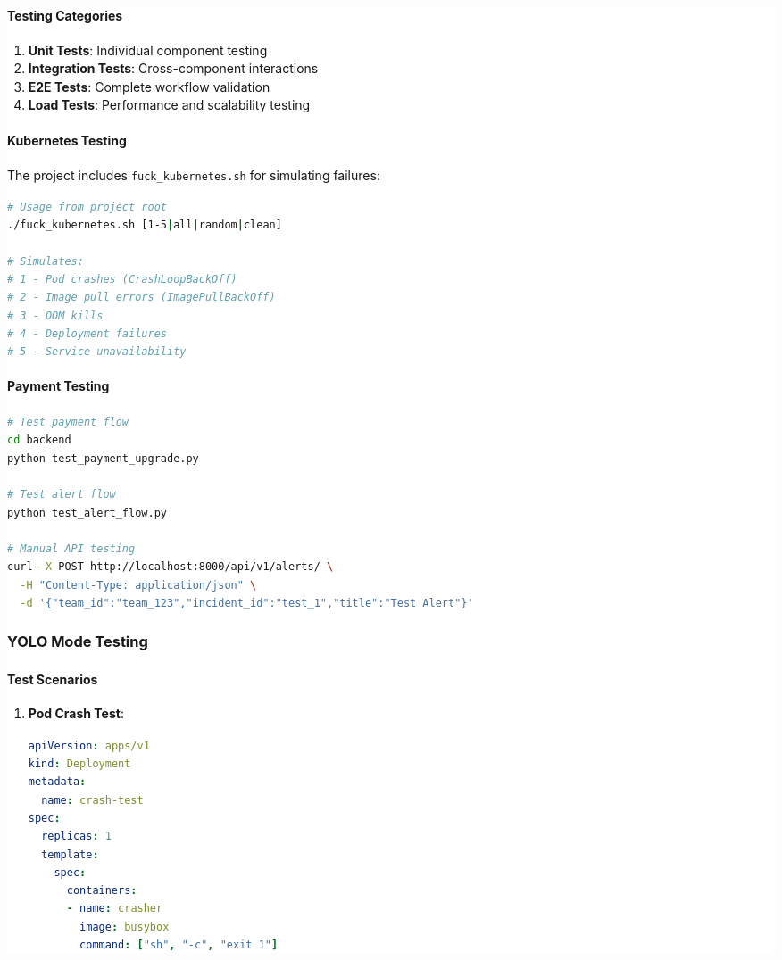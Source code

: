 #### Testing Categories
1. **Unit Tests**: Individual component testing
2. **Integration Tests**: Cross-component interactions
3. **E2E Tests**: Complete workflow validation
4. **Load Tests**: Performance and scalability testing

#### Kubernetes Testing
The project includes `fuck_kubernetes.sh` for simulating failures:

```bash
# Usage from project root
./fuck_kubernetes.sh [1-5|all|random|clean]

# Simulates:
# 1 - Pod crashes (CrashLoopBackOff)
# 2 - Image pull errors (ImagePullBackOff)  
# 3 - OOM kills
# 4 - Deployment failures
# 5 - Service unavailability
```

#### Payment Testing
```bash
# Test payment flow
cd backend
python test_payment_upgrade.py

# Test alert flow
python test_alert_flow.py

# Manual API testing
curl -X POST http://localhost:8000/api/v1/alerts/ \
  -H "Content-Type: application/json" \
  -d '{"team_id":"team_123","incident_id":"test_1","title":"Test Alert"}'
```

### YOLO Mode Testing

#### Test Scenarios
1. **Pod Crash Test**:
   ```yaml
   apiVersion: apps/v1
   kind: Deployment
   metadata:
     name: crash-test
   spec:
     replicas: 1
     template:
       spec:
         containers:
         - name: crasher
           image: busybox
           command: ["sh", "-c", "exit 1"]
   ```
